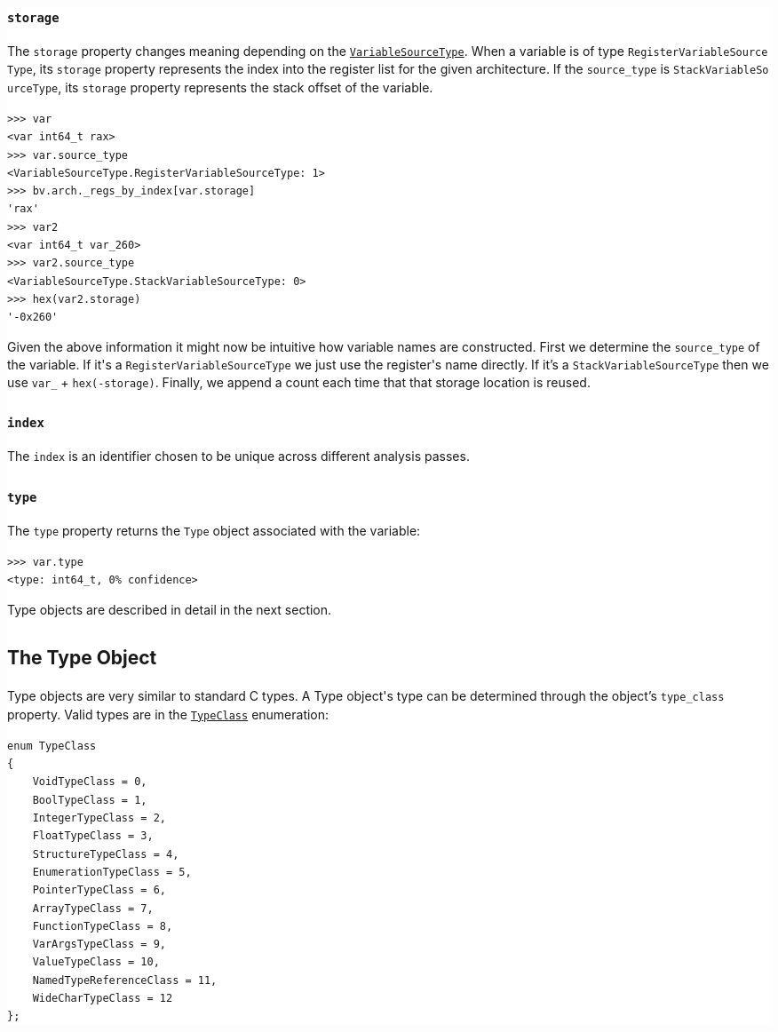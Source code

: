 ### `storage`

The `storage` property changes meaning depending on the [`VariableSourceType`](https://api.binary.ninja/binaryninja.enums-module.html#binaryninja.enums.VariableSourceType). When a variable is of type `RegisterVariableSourceType`, its `storage` property represents the index into the register list for the given architecture. If the `source_type` is `StackVariableSourceType`, its `storage` property represents the stack offset of the variable.

```
>>> var
<var int64_t rax>
>>> var.source_type
<VariableSourceType.RegisterVariableSourceType: 1>
>>> bv.arch._regs_by_index[var.storage]
'rax'
>>> var2
<var int64_t var_260>
>>> var2.source_type
<VariableSourceType.StackVariableSourceType: 0>
>>> hex(var2.storage)
'-0x260'
```

Given the above information it might now be intuitive how variable names are constructed. First we determine the `source_type` of the variable. If it's a `RegisterVariableSourceType` we just use the register's name directly. If it’s  a `StackVariableSourceType` then we use `var_` + `hex(-storage)`. Finally, we append a count each time that that storage location is reused.

### `index`
The `index` is an identifier chosen to be unique across different analysis passes.

### `type`

The `type` property returns the `Type` object associated with the variable:

```
>>> var.type
<type: int64_t, 0% confidence>
```

Type objects are described in detail in the next section.


## The Type Object

Type objects are very similar to standard C types. A Type object's type can be determined through the object’s `type_class` property. Valid types are in the [`TypeClass`](https://api.binary.ninja/binaryninja.enums-module.html#binaryninja.enums.TypeClass) enumeration:

```
enum TypeClass
{
	VoidTypeClass = 0,
	BoolTypeClass = 1,
	IntegerTypeClass = 2,
	FloatTypeClass = 3,
	StructureTypeClass = 4,
	EnumerationTypeClass = 5,
	PointerTypeClass = 6,
	ArrayTypeClass = 7,
	FunctionTypeClass = 8,
	VarArgsTypeClass = 9,
	ValueTypeClass = 10,
	NamedTypeReferenceClass = 11,
	WideCharTypeClass = 12
};
```